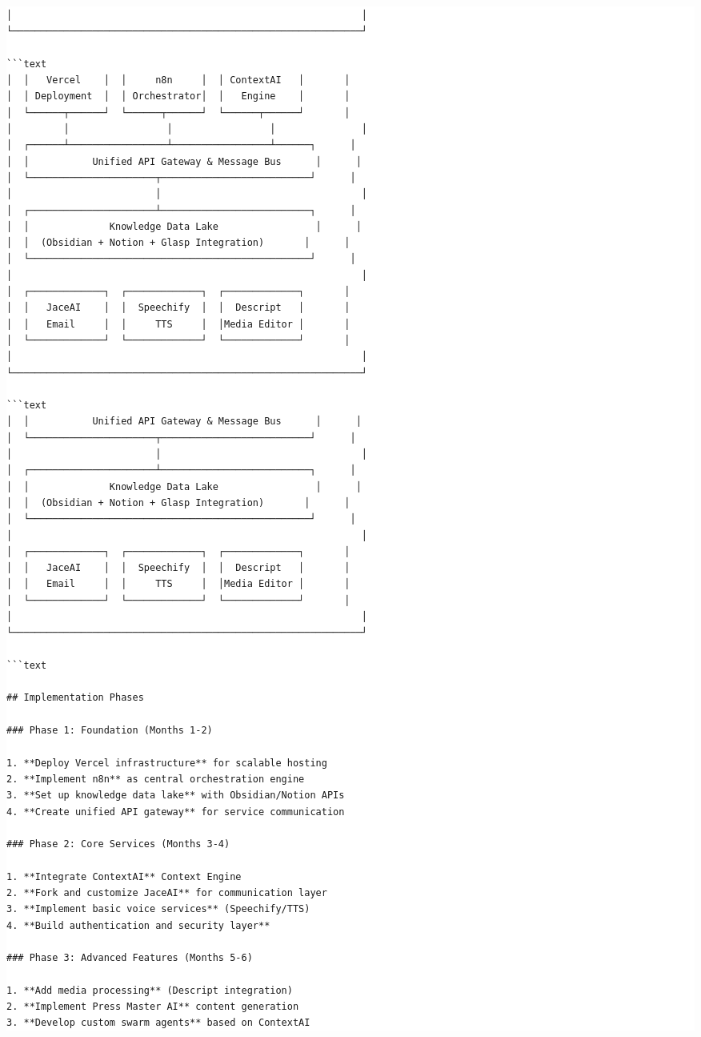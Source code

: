 ```text
│                                                             │
└─────────────────────────────────────────────────────────────┘

```text
│  │   Vercel    │  │     n8n     │  │ ContextAI   │       │
│  │ Deployment  │  │ Orchestrator│  │   Engine    │       │
│  └──────┬──────┘  └──────┬──────┘  └──────┬──────┘       │
│         │                 │                 │               │
│  ┌──────┴─────────────────┴─────────────────┴──────┐      │
│  │           Unified API Gateway & Message Bus      │      │
│  └──────────────────────┬──────────────────────────┘      │
│                         │                                   │
│  ┌──────────────────────┴──────────────────────────┐      │
│  │              Knowledge Data Lake                 │      │
│  │  (Obsidian + Notion + Glasp Integration)       │      │
│  └─────────────────────────────────────────────────┘      │
│                                                             │
│  ┌─────────────┐  ┌─────────────┐  ┌─────────────┐       │
│  │   JaceAI    │  │  Speechify  │  │  Descript   │       │
│  │   Email     │  │     TTS     │  │Media Editor │       │
│  └─────────────┘  └─────────────┘  └─────────────┘       │
│                                                             │
└─────────────────────────────────────────────────────────────┘

```text
│  │           Unified API Gateway & Message Bus      │      │
│  └──────────────────────┬──────────────────────────┘      │
│                         │                                   │
│  ┌──────────────────────┴──────────────────────────┐      │
│  │              Knowledge Data Lake                 │      │
│  │  (Obsidian + Notion + Glasp Integration)       │      │
│  └─────────────────────────────────────────────────┘      │
│                                                             │
│  ┌─────────────┐  ┌─────────────┐  ┌─────────────┐       │
│  │   JaceAI    │  │  Speechify  │  │  Descript   │       │
│  │   Email     │  │     TTS     │  │Media Editor │       │
│  └─────────────┘  └─────────────┘  └─────────────┘       │
│                                                             │
└─────────────────────────────────────────────────────────────┘

```text

## Implementation Phases

### Phase 1: Foundation (Months 1-2)

1. **Deploy Vercel infrastructure** for scalable hosting
2. **Implement n8n** as central orchestration engine
3. **Set up knowledge data lake** with Obsidian/Notion APIs
4. **Create unified API gateway** for service communication

### Phase 2: Core Services (Months 3-4)

1. **Integrate ContextAI** Context Engine
2. **Fork and customize JaceAI** for communication layer
3. **Implement basic voice services** (Speechify/TTS)
4. **Build authentication and security layer**

### Phase 3: Advanced Features (Months 5-6)

1. **Add media processing** (Descript integration)
2. **Implement Press Master AI** content generation
3. **Develop custom swarm agents** based on ContextAI
```